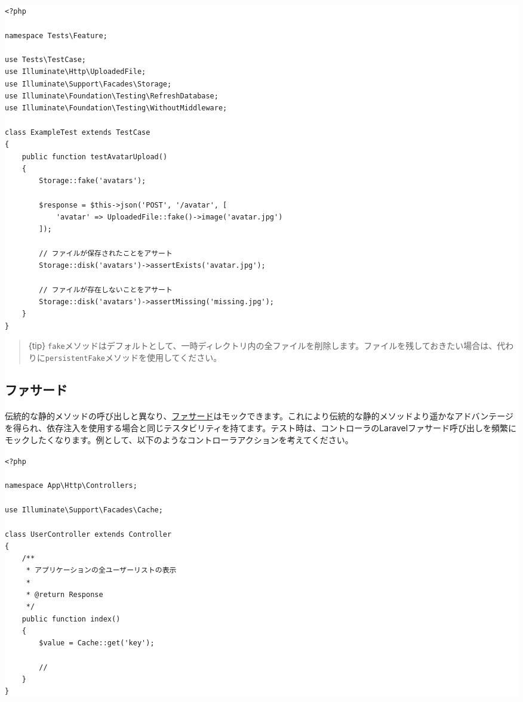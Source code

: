     <?php

    namespace Tests\Feature;

    use Tests\TestCase;
    use Illuminate\Http\UploadedFile;
    use Illuminate\Support\Facades\Storage;
    use Illuminate\Foundation\Testing\RefreshDatabase;
    use Illuminate\Foundation\Testing\WithoutMiddleware;

    class ExampleTest extends TestCase
    {
        public function testAvatarUpload()
        {
            Storage::fake('avatars');

            $response = $this->json('POST', '/avatar', [
                'avatar' => UploadedFile::fake()->image('avatar.jpg')
            ]);

            // ファイルが保存されたことをアサート
            Storage::disk('avatars')->assertExists('avatar.jpg');

            // ファイルが存在しないことをアサート
            Storage::disk('avatars')->assertMissing('missing.jpg');
        }
    }

> {tip} `fake`メソッドはデフォルトとして、一時ディレクトリ内の全ファイルを削除します。ファイルを残しておきたい場合は、代わりに`persistentFake`メソッドを使用してください。

<a name="mocking-facades"></a>
## ファサード

伝統的な静的メソッドの呼び出しと異なり、[ファサード](/docs/{{version}}/facades)はモックできます。これにより伝統的な静的メソッドより遥かなアドバンテージを得られ、依存注入を使用する場合と同じテスタビリティを持てます。テスト時は、コントローラのLaravelファサード呼び出しを頻繁にモックしたくなります。例として、以下のようなコントローラアクションを考えてください。

    <?php

    namespace App\Http\Controllers;

    use Illuminate\Support\Facades\Cache;

    class UserController extends Controller
    {
        /**
         * アプリケーションの全ユーザーリストの表示
         *
         * @return Response
         */
        public function index()
        {
            $value = Cache::get('key');

            //
        }
    }
